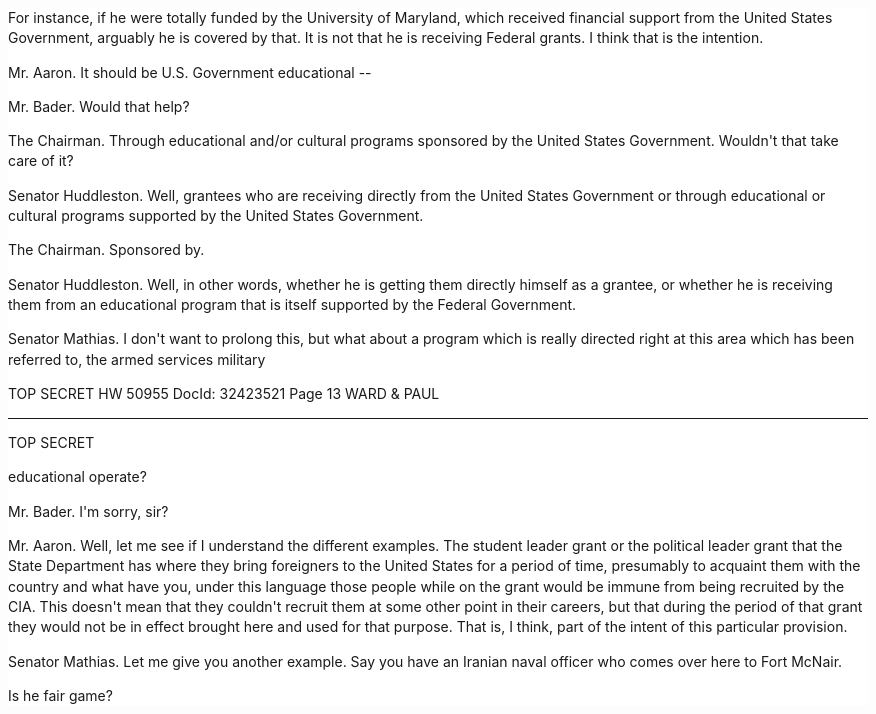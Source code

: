 For instance, if he were totally funded by the University
of Maryland, which received financial support from the United
States Government, arguably he is covered by that. It is not
that he is receiving Federal grants. I think that is the
intention.

Mr. Aaron. It should be U.S. Government educational --

Mr. Bader. Would that help?

The Chairman. Through educational and/or cultural
programs sponsored by the United States Government. Wouldn't
that take care of it?

Senator Huddleston. Well, grantees who are receiving
directly from the United States Government or through educational
or cultural programs supported by the United States Government.

The Chairman. Sponsored by.

Senator Huddleston. Well, in other words, whether he is
getting them directly himself as a grantee, or whether he is
receiving them from an educational program that is itself
supported by the Federal Government.

Senator Mathias. I don't want to prolong this, but what
about a program which is really directed right at this area
which has been referred to, the armed services military

TOP SECRET
HW 50955 DocId: 32423521 Page 13
WARD & PAUL

---

TOP SECRET

educational operate?

Mr. Bader. I'm sorry, sir?

Mr. Aaron. Well, let me see if I understand the different
examples. The student leader grant or the political leader
grant that the State Department has where they bring foreigners
to the United States for a period of time, presumably to
acquaint them with the country and what have you, under this
language those people while on the grant would be immune from
being recruited by the CIA. This doesn't mean that they
couldn't recruit them at some other point in their careers, but
that during the period of that grant they would not be in
effect brought here and used for that purpose. That is, I
think, part of the intent of this particular provision.

Senator Mathias. Let me give you another example. Say
you have an Iranian naval officer who comes over here to
Fort McNair.

Is he fair game?
